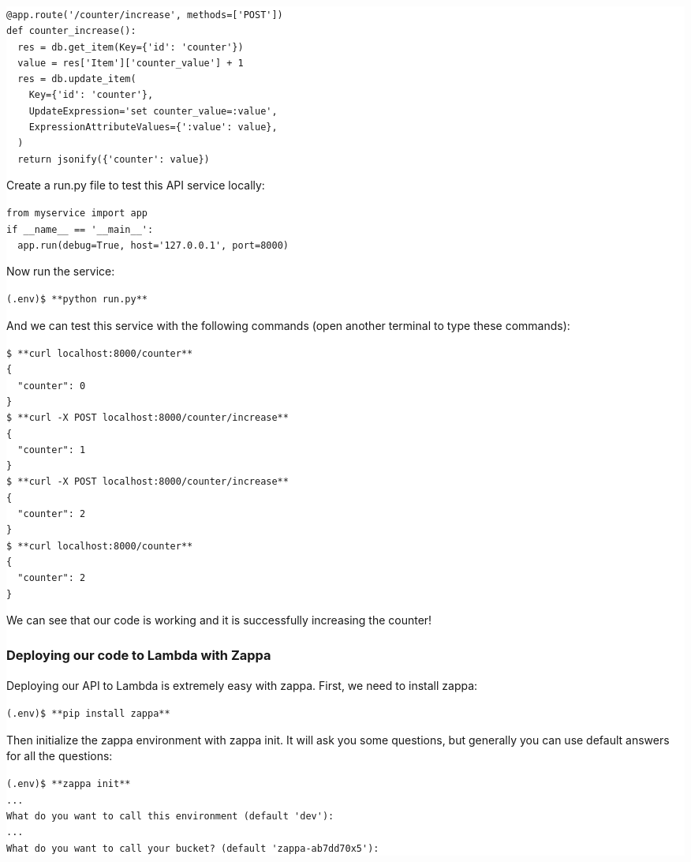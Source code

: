     @app.route('/counter/increase', methods=['POST'])
    def counter_increase():
      res = db.get_item(Key={'id': 'counter'})
      value = res['Item']['counter_value'] + 1
      res = db.update_item(
        Key={'id': 'counter'},
        UpdateExpression='set counter_value=:value',
        ExpressionAttributeValues={':value': value},
      )
      return jsonify({'counter': value})

Create a run.py file to test this API service locally:

    from myservice import app
    if __name__ == '__main__':
      app.run(debug=True, host='127.0.0.1', port=8000)

Now run the service:

    (.env)$ **python run.py**

And we can test this service with the following commands (open another terminal to type these commands):

    $ **curl localhost:8000/counter**
    {
      "counter": 0
    }
    $ **curl -X POST localhost:8000/counter/increase**
    {
      "counter": 1
    }
    $ **curl -X POST localhost:8000/counter/increase**
    {
      "counter": 2
    }
    $ **curl localhost:8000/counter**
    {
      "counter": 2
    }

We can see that our code is working and it is successfully increasing the counter!

### Deploying our code to Lambda with Zappa

Deploying our API to Lambda is extremely easy with zappa. First, we need to install zappa:

    (.env)$ **pip install zappa**

Then initialize the zappa environment with zappa init. It will ask you some questions, but generally you can use default answers for all the questions:

    (.env)$ **zappa init**
    ...
    What do you want to call this environment (default 'dev'): 
    ...
    What do you want to call your bucket? (default 'zappa-ab7dd70x5'):
